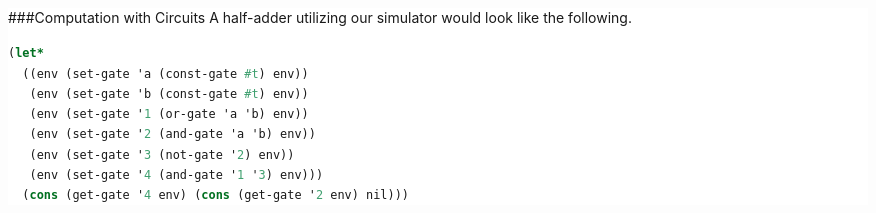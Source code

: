 ###Computation with Circuits
A half-adder utilizing our simulator would look like the following.

```scheme
(let*
  ((env (set-gate 'a (const-gate #t) env))
   (env (set-gate 'b (const-gate #t) env))
   (env (set-gate '1 (or-gate 'a 'b) env))
   (env (set-gate '2 (and-gate 'a 'b) env))
   (env (set-gate '3 (not-gate '2) env))
   (env (set-gate '4 (and-gate '1 '3) env)))
  (cons (get-gate '4 env) (cons (get-gate '2 env) nil)))
```